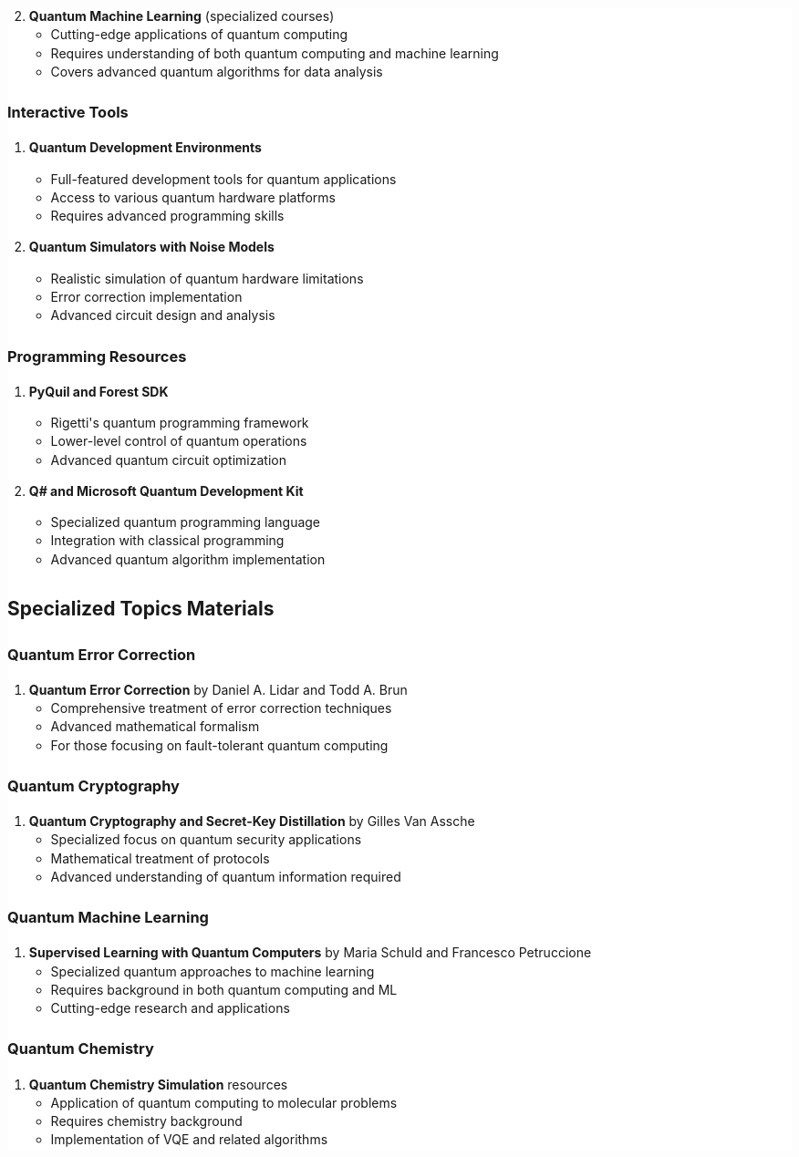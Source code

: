 2. **Quantum Machine Learning** (specialized courses)
   - Cutting-edge applications of quantum computing
   - Requires understanding of both quantum computing and machine learning
   - Covers advanced quantum algorithms for data analysis

### Interactive Tools
1. **Quantum Development Environments**
   - Full-featured development tools for quantum applications
   - Access to various quantum hardware platforms
   - Requires advanced programming skills

2. **Quantum Simulators with Noise Models**
   - Realistic simulation of quantum hardware limitations
   - Error correction implementation
   - Advanced circuit design and analysis

### Programming Resources
1. **PyQuil and Forest SDK**
   - Rigetti's quantum programming framework
   - Lower-level control of quantum operations
   - Advanced quantum circuit optimization

2. **Q# and Microsoft Quantum Development Kit**
   - Specialized quantum programming language
   - Integration with classical programming
   - Advanced quantum algorithm implementation

## Specialized Topics Materials

### Quantum Error Correction
1. **Quantum Error Correction** by Daniel A. Lidar and Todd A. Brun
   - Comprehensive treatment of error correction techniques
   - Advanced mathematical formalism
   - For those focusing on fault-tolerant quantum computing

### Quantum Cryptography
1. **Quantum Cryptography and Secret-Key Distillation** by Gilles Van Assche
   - Specialized focus on quantum security applications
   - Mathematical treatment of protocols
   - Advanced understanding of quantum information required

### Quantum Machine Learning
1. **Supervised Learning with Quantum Computers** by Maria Schuld and Francesco Petruccione
   - Specialized quantum approaches to machine learning
   - Requires background in both quantum computing and ML
   - Cutting-edge research and applications

### Quantum Chemistry
1. **Quantum Chemistry Simulation** resources
   - Application of quantum computing to molecular problems
   - Requires chemistry background
   - Implementation of VQE and related algorithms
